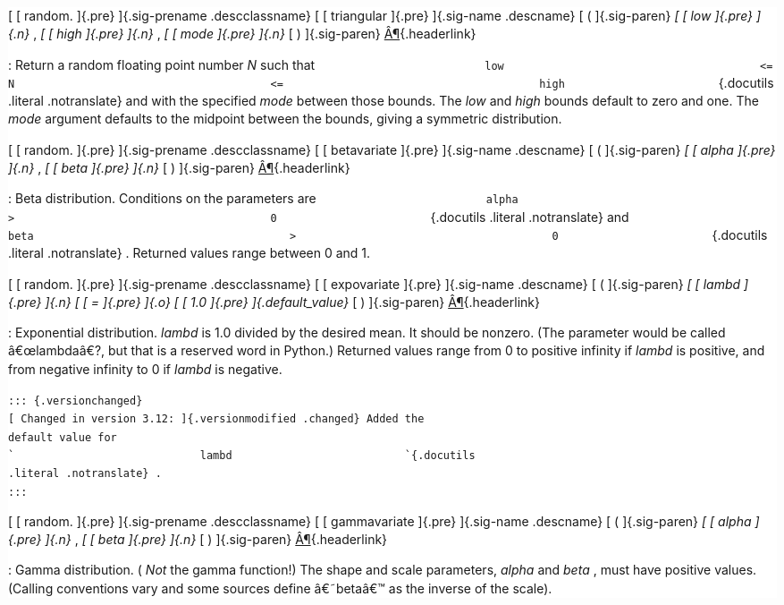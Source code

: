 

 [ [ random. ]{.pre} ]{.sig-prename .descclassname} [ [ triangular ]{.pre} ]{.sig-name .descname} [ ( ]{.sig-paren} *[ [ low ]{.pre} ]{.n}* , *[ [ high ]{.pre} ]{.n}* , *[ [ mode ]{.pre} ]{.n}* [ ) ]{.sig-paren} [Â¶](#random.triangular "Link to this definition"){.headerlink} 

:   Return a random floating point number *N* such that
    `                           low                                        <=                                        N                                        <=                                        high                         `{.docutils
    .literal .notranslate} and with the specified *mode* between those
    bounds. The *low* and *high* bounds default to zero and one. The
    *mode* argument defaults to the midpoint between the bounds, giving
    a symmetric distribution.



 [ [ random. ]{.pre} ]{.sig-prename .descclassname} [ [ betavariate ]{.pre} ]{.sig-name .descname} [ ( ]{.sig-paren} *[ [ alpha ]{.pre} ]{.n}* , *[ [ beta ]{.pre} ]{.n}* [ ) ]{.sig-paren} [Â¶](#random.betavariate "Link to this definition"){.headerlink} 

:   Beta distribution. Conditions on the parameters are
    `                           alpha                                        >                                        0                         `{.docutils
    .literal .notranslate} and
    `                           beta                                        >                                        0                         `{.docutils
    .literal .notranslate} . Returned values range between 0 and 1.



 [ [ random. ]{.pre} ]{.sig-prename .descclassname} [ [ expovariate ]{.pre} ]{.sig-name .descname} [ ( ]{.sig-paren} *[ [ lambd ]{.pre} ]{.n} [ [ = ]{.pre} ]{.o} [ [ 1.0 ]{.pre} ]{.default_value}* [ ) ]{.sig-paren} [Â¶](#random.expovariate "Link to this definition"){.headerlink} 

:   Exponential distribution. *lambd* is 1.0 divided by the desired
    mean. It should be nonzero. (The parameter would be called
    â€œlambdaâ€?, but that is a reserved word in Python.) Returned
    values range from 0 to positive infinity if *lambd* is positive, and
    from negative infinity to 0 if *lambd* is negative.

    ::: {.versionchanged}
    [ Changed in version 3.12: ]{.versionmodified .changed} Added the
    default value for
    `                             lambd                           `{.docutils
    .literal .notranslate} .
    :::



 [ [ random. ]{.pre} ]{.sig-prename .descclassname} [ [ gammavariate ]{.pre} ]{.sig-name .descname} [ ( ]{.sig-paren} *[ [ alpha ]{.pre} ]{.n}* , *[ [ beta ]{.pre} ]{.n}* [ ) ]{.sig-paren} [Â¶](#random.gammavariate "Link to this definition"){.headerlink} 

:   Gamma distribution. ( *Not* the gamma function!) The shape and scale
    parameters, *alpha* and *beta* , must have positive values. (Calling
    conventions vary and some sources define â€˜betaâ€™ as the inverse
    of the scale).
